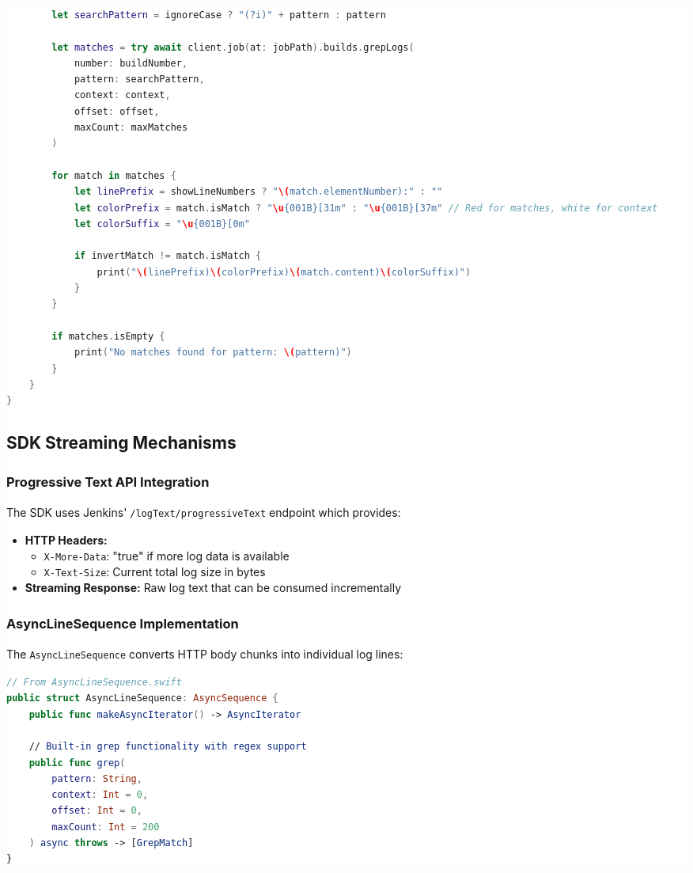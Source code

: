 ```swift
        let searchPattern = ignoreCase ? "(?i)" + pattern : pattern
        
        let matches = try await client.job(at: jobPath).builds.grepLogs(
            number: buildNumber,
            pattern: searchPattern,
            context: context,
            offset: offset,
            maxCount: maxMatches
        )
        
        for match in matches {
            let linePrefix = showLineNumbers ? "\(match.elementNumber):" : ""
            let colorPrefix = match.isMatch ? "\u{001B}[31m" : "\u{001B}[37m" // Red for matches, white for context
            let colorSuffix = "\u{001B}[0m"
            
            if invertMatch != match.isMatch {
                print("\(linePrefix)\(colorPrefix)\(match.content)\(colorSuffix)")
            }
        }
        
        if matches.isEmpty {
            print("No matches found for pattern: \(pattern)")
        }
    }
}
```

## SDK Streaming Mechanisms

### Progressive Text API Integration

The SDK uses Jenkins' `/logText/progressiveText` endpoint which provides:

- **HTTP Headers:**
  - `X-More-Data`: "true" if more log data is available
  - `X-Text-Size`: Current total log size in bytes
- **Streaming Response:** Raw log text that can be consumed incrementally

### AsyncLineSequence Implementation

The `AsyncLineSequence` converts HTTP body chunks into individual log lines:

```swift
// From AsyncLineSequence.swift
public struct AsyncLineSequence: AsyncSequence {
    public func makeAsyncIterator() -> AsyncIterator
    
    // Built-in grep functionality with regex support
    public func grep(
        pattern: String,
        context: Int = 0,
        offset: Int = 0, 
        maxCount: Int = 200
    ) async throws -> [GrepMatch]
}
```
